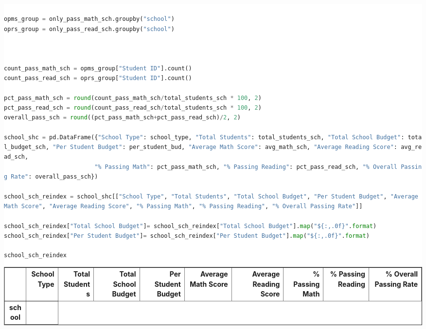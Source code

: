 ```python

opms_group = only_pass_math_sch.groupby("school")
oprs_group = only_pass_read_sch.groupby("school")



count_pass_math_sch = opms_group["Student ID"].count()
count_pass_read_sch = oprs_group["Student ID"].count()

pct_pass_math_sch = round(count_pass_math_sch/total_students_sch * 100, 2)
pct_pass_read_sch = round(count_pass_read_sch/total_students_sch * 100, 2)
overall_pass_sch = round((pct_pass_math_sch+pct_pass_read_sch)/2, 2)

school_shc = pd.DataFrame({"School Type": school_type, "Total Students": total_students_sch, "Total School Budget": total_budget_sch, "Per Student Budget": per_student_bud, "Average Math Score": avg_math_sch, "Average Reading Score": avg_read_sch,
                          "% Passing Math": pct_pass_math_sch, "% Passing Reading": pct_pass_read_sch, "% Overall Passing Rate": overall_pass_sch})

school_sch_reindex = school_shc[["School Type", "Total Students", "Total School Budget", "Per Student Budget", "Average Math Score", "Average Reading Score", "% Passing Math", "% Passing Reading", "% Overall Passing Rate"]]

school_sch_reindex["Total School Budget"]= school_sch_reindex["Total School Budget"].map("${:,.0f}".format)
school_sch_reindex["Per Student Budget"]= school_sch_reindex["Per Student Budget"].map("${:,.0f}".format)

school_sch_reindex

```




<div>
<style>
    .dataframe thead tr:only-child th {
        text-align: right;
    }

    .dataframe thead th {
        text-align: left;
    }

    .dataframe tbody tr th {
        vertical-align: top;
    }
</style>
<table border="1" class="dataframe">
  <thead>
    <tr style="text-align: right;">
      <th></th>
      <th>School Type</th>
      <th>Total Students</th>
      <th>Total School Budget</th>
      <th>Per Student Budget</th>
      <th>Average Math Score</th>
      <th>Average Reading Score</th>
      <th>% Passing Math</th>
      <th>% Passing Reading</th>
      <th>% Overall Passing Rate</th>
    </tr>
    <tr>
      <th>school</th>
      <th></th>